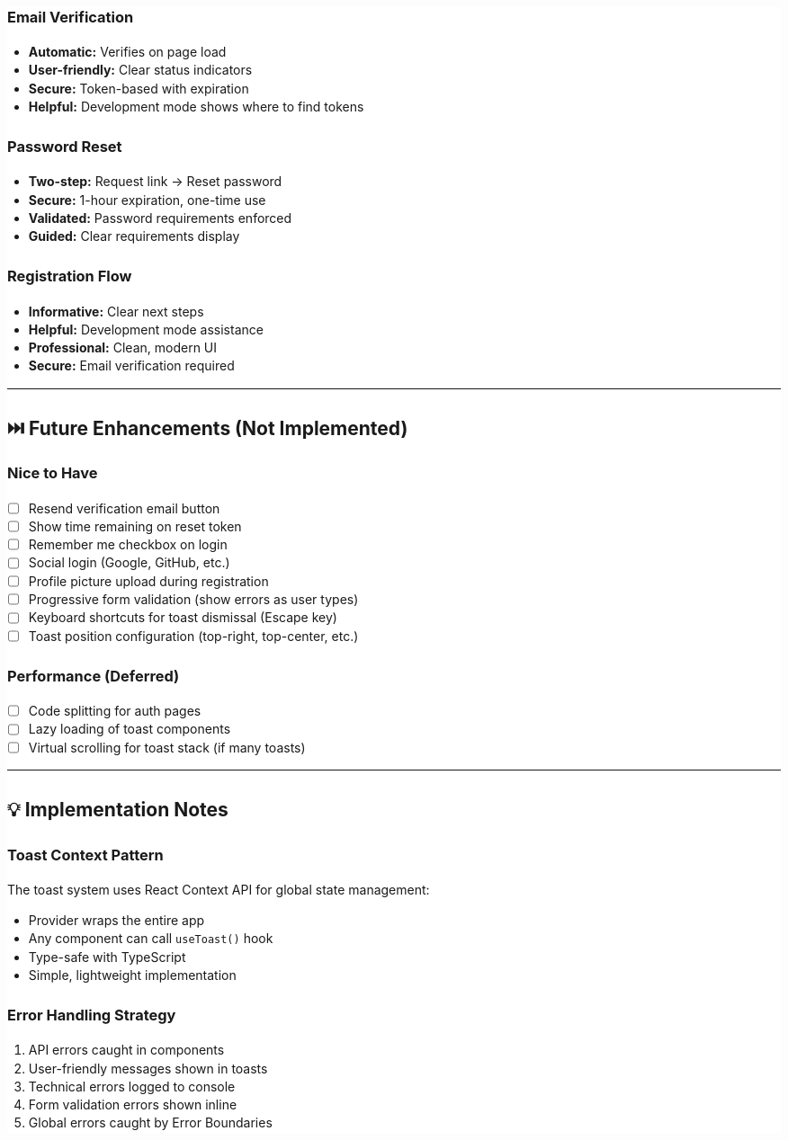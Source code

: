 ### Email Verification
- **Automatic:** Verifies on page load
- **User-friendly:** Clear status indicators
- **Secure:** Token-based with expiration
- **Helpful:** Development mode shows where to find tokens

### Password Reset
- **Two-step:** Request link → Reset password
- **Secure:** 1-hour expiration, one-time use
- **Validated:** Password requirements enforced
- **Guided:** Clear requirements display

### Registration Flow
- **Informative:** Clear next steps
- **Helpful:** Development mode assistance
- **Professional:** Clean, modern UI
- **Secure:** Email verification required

---

## ⏭️ Future Enhancements (Not Implemented)

### Nice to Have
- [ ] Resend verification email button
- [ ] Show time remaining on reset token
- [ ] Remember me checkbox on login
- [ ] Social login (Google, GitHub, etc.)
- [ ] Profile picture upload during registration
- [ ] Progressive form validation (show errors as user types)
- [ ] Keyboard shortcuts for toast dismissal (Escape key)
- [ ] Toast position configuration (top-right, top-center, etc.)

### Performance (Deferred)
- [ ] Code splitting for auth pages
- [ ] Lazy loading of toast components
- [ ] Virtual scrolling for toast stack (if many toasts)

---

## 💡 Implementation Notes

### Toast Context Pattern
The toast system uses React Context API for global state management:
- Provider wraps the entire app
- Any component can call `useToast()` hook
- Type-safe with TypeScript
- Simple, lightweight implementation

### Error Handling Strategy
1. API errors caught in components
2. User-friendly messages shown in toasts
3. Technical errors logged to console
4. Form validation errors shown inline
5. Global errors caught by Error Boundaries

